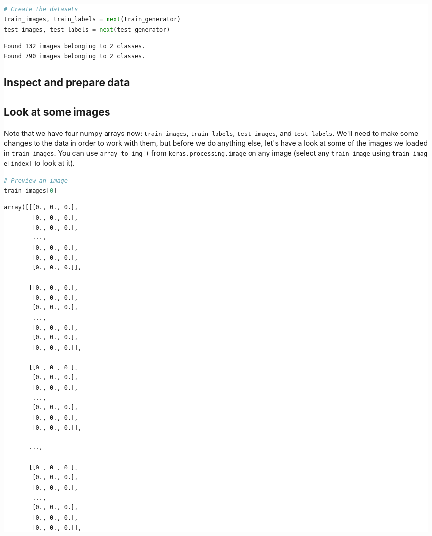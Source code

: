 ```python
# Create the datasets
train_images, train_labels = next(train_generator)
test_images, test_labels = next(test_generator)
```

    Found 132 images belonging to 2 classes.
    Found 790 images belonging to 2 classes.
    

## Inspect and prepare data

## Look at some images

Note that we have four numpy arrays now: `train_images`, `train_labels`, `test_images`, and `test_labels`. We'll need to make some changes to the data in order to work with them, but before we do anything else, let's have a look at some of the images we loaded in `train_images`. You can use `array_to_img()` from `keras.processing.image` on any image (select any `train_image` using `train_image[index]` to look at it). 


```python
# Preview an image
train_images[0]
```




    array([[[0., 0., 0.],
            [0., 0., 0.],
            [0., 0., 0.],
            ...,
            [0., 0., 0.],
            [0., 0., 0.],
            [0., 0., 0.]],
    
           [[0., 0., 0.],
            [0., 0., 0.],
            [0., 0., 0.],
            ...,
            [0., 0., 0.],
            [0., 0., 0.],
            [0., 0., 0.]],
    
           [[0., 0., 0.],
            [0., 0., 0.],
            [0., 0., 0.],
            ...,
            [0., 0., 0.],
            [0., 0., 0.],
            [0., 0., 0.]],
    
           ...,
    
           [[0., 0., 0.],
            [0., 0., 0.],
            [0., 0., 0.],
            ...,
            [0., 0., 0.],
            [0., 0., 0.],
            [0., 0., 0.]],
    